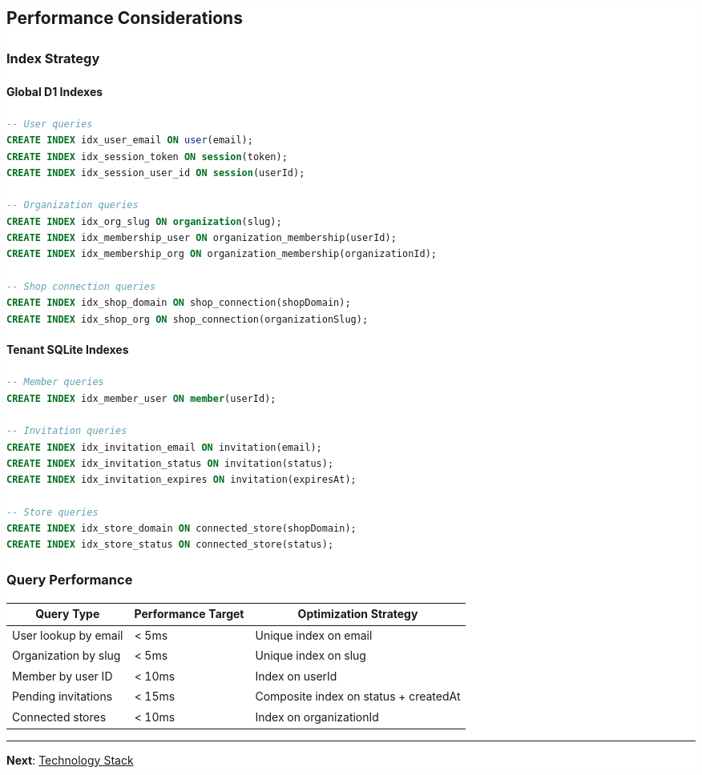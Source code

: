## Performance Considerations

### Index Strategy

#### Global D1 Indexes

```sql
-- User queries
CREATE INDEX idx_user_email ON user(email);
CREATE INDEX idx_session_token ON session(token);
CREATE INDEX idx_session_user_id ON session(userId);

-- Organization queries
CREATE INDEX idx_org_slug ON organization(slug);
CREATE INDEX idx_membership_user ON organization_membership(userId);
CREATE INDEX idx_membership_org ON organization_membership(organizationId);

-- Shop connection queries
CREATE INDEX idx_shop_domain ON shop_connection(shopDomain);
CREATE INDEX idx_shop_org ON shop_connection(organizationSlug);
```

#### Tenant SQLite Indexes

```sql
-- Member queries
CREATE INDEX idx_member_user ON member(userId);

-- Invitation queries
CREATE INDEX idx_invitation_email ON invitation(email);
CREATE INDEX idx_invitation_status ON invitation(status);
CREATE INDEX idx_invitation_expires ON invitation(expiresAt);

-- Store queries
CREATE INDEX idx_store_domain ON connected_store(shopDomain);
CREATE INDEX idx_store_status ON connected_store(status);
```

### Query Performance

| Query Type           | Performance Target | Optimization Strategy                 |
| -------------------- | ------------------ | ------------------------------------- |
| User lookup by email | < 5ms              | Unique index on email                 |
| Organization by slug | < 5ms              | Unique index on slug                  |
| Member by user ID    | < 10ms             | Index on userId                       |
| Pending invitations  | < 15ms             | Composite index on status + createdAt |
| Connected stores     | < 10ms             | Index on organizationId               |

---

**Next**: [Technology Stack](../technology-stack.md)
